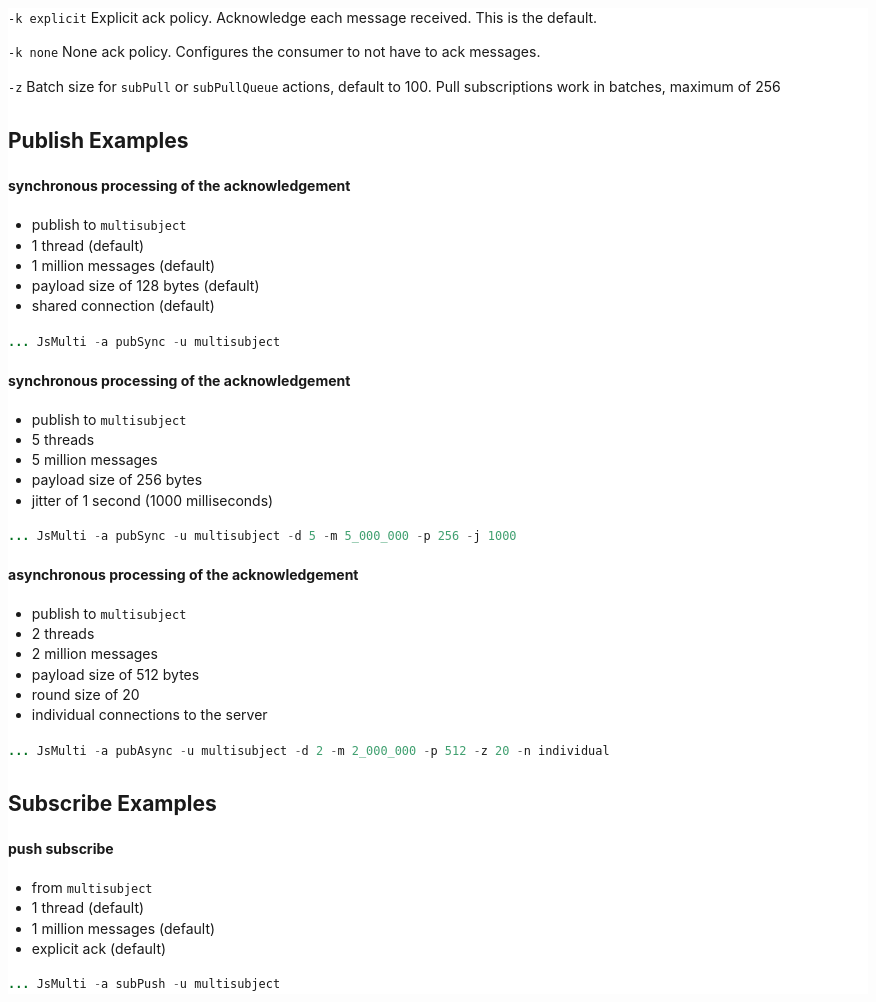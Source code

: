 `-k explicit` Explicit ack policy. Acknowledge each message received. This is the default.

`-k none` None ack policy. Configures the consumer to not have to ack messages.

`-z` Batch size for `subPull` or `subPullQueue` actions, default to 100. Pull subscriptions work in batches, maximum of 256

## Publish Examples

#### synchronous processing of the acknowledgement

* publish to `multisubject`
* 1 thread (default)
* 1 million messages (default)
* payload size of 128 bytes (default)
* shared connection (default)

```java
... JsMulti -a pubSync -u multisubject
```

#### synchronous processing of the acknowledgement

* publish to `multisubject`
* 5 threads
* 5 million messages
* payload size of 256 bytes
* jitter of 1 second (1000 milliseconds)

```java
... JsMulti -a pubSync -u multisubject -d 5 -m 5_000_000 -p 256 -j 1000
```

#### asynchronous processing of the acknowledgement

* publish to `multisubject`
* 2 threads
* 2 million messages 
* payload size of 512 bytes
* round size of 20
* individual connections to the server

```java
... JsMulti -a pubAsync -u multisubject -d 2 -m 2_000_000 -p 512 -z 20 -n individual
```

## Subscribe Examples

####  push subscribe

* from `multisubject`
* 1 thread (default)
* 1 million messages (default)
* explicit ack (default)

```java
... JsMulti -a subPush -u multisubject
```
